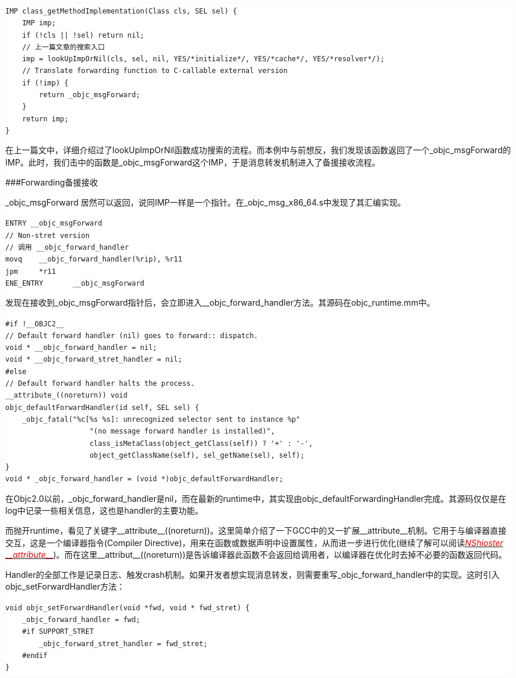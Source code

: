 	IMP class_getMethodImplementation(Class cls, SEL sel) {
		IMP imp;
		if (!cls || !sel) return nil;
		// 上一篇文章的搜索入口
		imp = lookUpImpOrNil(cls, sel, nil, YES/*initialize*/, YES/*cache*/, YES/*resolver*/);
		// Translate forwarding function to C-callable external version
		if (!imp) {
			return _objc_msgForward;
		}
		return imp;
	}
	
在上一篇文中，详细介绍过了lookUpImpOrNil函数成功搜索的流程。而本例中与前想反，我们发现该函数返回了一个_objc_msgForward的IMP。此时，我们击中的函数是_objc_msgForward这个IMP，于是消息转发机制进入了备援接收流程。

###Forwarding备援接收

_objc_msgForward 居然可以返回，说同IMP一样是一个指针。在_objc_msg_x86_64.s中发现了其汇编实现。

	ENTRY __objc_msgForward
	// Non-stret version
	// 调用 __objc_forward_handler
	movq	__objc_forward_handler(%rip), %r11
	jpm		*r11
	ENE_ENTRY		__objc_msgForward
	
发现在接收到_objc_msgForward指针后，会立即进入__objc_forward_handler方法。其源码在objc_runtime.mm中。

	#if !__OBJC2__
	// Default forward handler (nil) goes to forward:: dispatch.
	void * __objc_forward_handler = nil;
	void * __objc_forward_stret_handler = nil;
	#else
	// Default forward handler halts the process.
	__attribute_((noreturn)) void
	objc_defaultForwardHandler(id self, SEL sel) {
		_objc_fatal("%c[%s %s]: unrecognized selector sent to instance %p"
						"(no message forward handler is installed)",
						class_isMetaClass(object_getClass(self)) ? '+' : '-', 
						object_getClassName(self), sel_getName(sel), self);
	}
	void * _objc_forward_handler = (void *)objc_defaultForwardHandler;
	
在Objc2.0以前，_objc_forward_handler是nil，而在最新的runtime中，其实现由objc_defaultForwardingHandler完成。其源码仅仅是在log中记录一些相关信息，这也是handler的主要功能。

而抛开runtime，看见了关键字__attribute__((noreturn))。这里简单介绍了一下GCC中的又一扩展__attribute__机制。它用于与编译器直接交互，这是一个编译器指令(Compiler Directive)，用来在函数或数据声明中设置属性，从而进一步进行优化(继续了解可以阅读[<font color=#f00>_NShioster \_\_attribute\_\__</font>](http://nshipster.com/__attribute__/))。而在这里\_\_attribut\_\_((noreturn))是告诉编译器此函数不会返回给调用者，以编译器在优化时去掉不必要的函数返回代码。

Handler的全部工作是记录日志、触发crash机制。如果开发者想实现消息转发，则需要重写_objc_forward_handler中的实现。这时引入objc_setForwardHandler方法：

	void objc_setForwardHandler(void *fwd, void * fwd_stret) {
		_objc_forward_handler = fwd;
		#if SUPPORT_STRET
			_objc_forward_stret_handler = fwd_stret;
		#endif
	}
